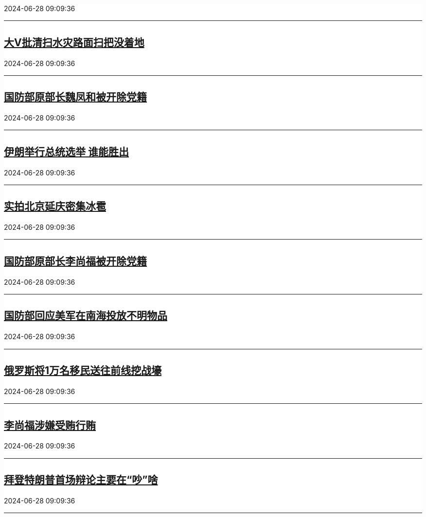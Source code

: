 2024-06-28 09:09:36

---
## [大V批清扫水灾路面扫把没着地](https://www.toutiao.com/trending/7385189773361086474)

2024-06-28 09:09:36

---
## [国防部原部长魏凤和被开除党籍](https://www.toutiao.com/trending/7385120553122365481)

2024-06-28 09:09:36

---
## [伊朗举行总统选举 谁能胜出](https://www.toutiao.com/trending/7385106494347378715)

2024-06-28 09:09:36

---
## [实拍北京延庆密集冰雹](https://www.toutiao.com/trending/7384210739285872178)

2024-06-28 09:09:36

---
## [国防部原部长李尚福被开除党籍](https://www.toutiao.com/trending/7382797806420954636)

2024-06-28 09:09:36

---
## [国防部回应美军在南海投放不明物品](https://www.toutiao.com/trending/7384818583228088356)

2024-06-28 09:09:36

---
## [俄罗斯将1万名移民送往前线挖战壕](https://www.toutiao.com/trending/7384701514264313897)

2024-06-28 09:09:36

---
## [李尚福涉嫌受贿行贿](https://www.toutiao.com/trending/7384051958803467785)

2024-06-28 09:09:36

---
## [拜登特朗普首场辩论主要在“吵”啥](https://www.toutiao.com/trending/7384635289483922994)

2024-06-28 09:09:36

---
